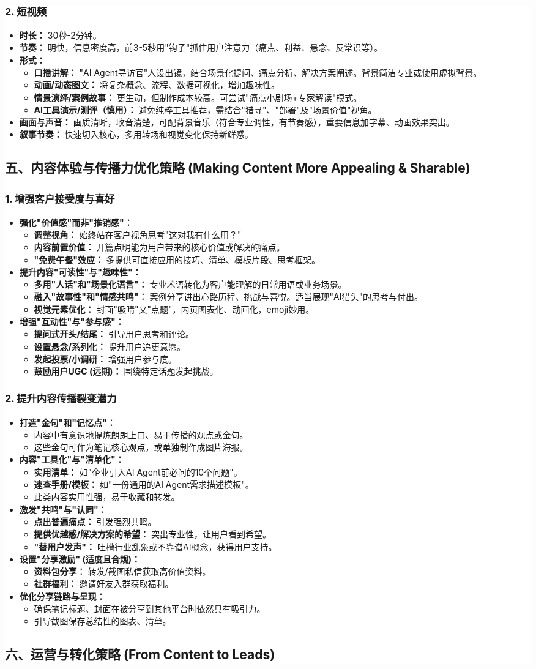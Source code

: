 ### 2. 短视频
*   **时长：** 30秒-2分钟。
*   **节奏：** 明快，信息密度高，前3-5秒用"钩子"抓住用户注意力（痛点、利益、悬念、反常识等）。
*   **形式：**
    *   **口播讲解：** "AI Agent寻访官"人设出镜，结合场景化提问、痛点分析、解决方案阐述。背景简洁专业或使用虚拟背景。
    *   **动画/动态图文：** 将复杂概念、流程、数据可视化，增加趣味性。
    *   **情景演绎/案例故事：** 更生动，但制作成本较高。可尝试"痛点小剧场+专家解读"模式。
    *   **AI工具演示/测评（慎用）：** 避免纯粹工具推荐，需结合"猎寻"、"部署"及"场景价值"视角。
*   **画面与声音：** 画质清晰，收音清楚，可配背景音乐（符合专业调性，有节奏感），重要信息加字幕、动画效果突出。
*   **叙事节奏：** 快速切入核心，多用转场和视觉变化保持新鲜感。

## 五、内容体验与传播力优化策略 (Making Content More Appealing & Sharable)

### 1. 增强客户接受度与喜好
*   **强化"价值感"而非"推销感"：**
    *   **调整视角：** 始终站在客户视角思考"这对我有什么用？"
    *   **内容前置价值：** 开篇点明能为用户带来的核心价值或解决的痛点。
    *   **"免费午餐"效应：** 多提供可直接应用的技巧、清单、模板片段、思考框架。
*   **提升内容"可读性"与"趣味性"：**
    *   **多用"人话"和"场景化语言"：** 专业术语转化为客户能理解的日常用语或业务场景。
    *   **融入"故事性"和"情感共鸣"：** 案例分享讲出心路历程、挑战与喜悦。适当展现"AI猎头"的思考与付出。
    *   **视觉元素优化：** 封面"吸睛"又"点题"，内页图表化、动画化，emoji妙用。
*   **增强"互动性"与"参与感"：**
    *   **提问式开头/结尾：** 引导用户思考和评论。
    *   **设置悬念/系列化：** 提升用户追更意愿。
    *   **发起投票/小调研：** 增强用户参与度。
    *   **鼓励用户UGC (远期)：** 围绕特定话题发起挑战。

### 2. 提升内容传播裂变潜力
*   **打造"金句"和"记忆点"：**
    *   内容中有意识地提炼朗朗上口、易于传播的观点或金句。
    *   这些金句可作为笔记核心观点，或单独制作成图片海报。
*   **内容"工具化"与"清单化"：**
    *   **实用清单：** 如"企业引入AI Agent前必问的10个问题"。
    *   **速查手册/模板：** 如"一份通用的AI Agent需求描述模板"。
    *   此类内容实用性强，易于收藏和转发。
*   **激发"共鸣"与"认同"：**
    *   **点出普遍痛点：** 引发强烈共鸣。
    *   **提供优越感/解决方案的希望：** 突出专业性，让用户看到希望。
    *   **"替用户发声"：** 吐槽行业乱象或不靠谱AI概念，获得用户支持。
*   **设置"分享激励" (适度且合规)：**
    *   **资料包分享：** 转发/截图私信获取高价值资料。
    *   **社群福利：** 邀请好友入群获取福利。
*   **优化分享链路与呈现：**
    *   确保笔记标题、封面在被分享到其他平台时依然具有吸引力。
    *   引导截图保存总结性的图表、清单。

## 六、运营与转化策略 (From Content to Leads)
